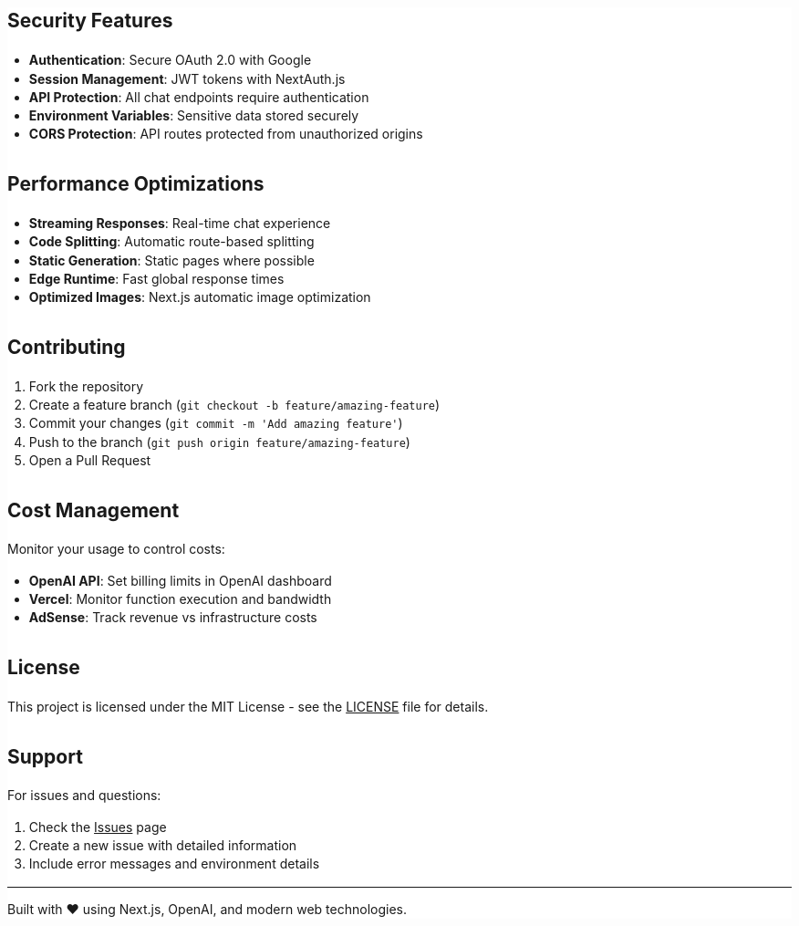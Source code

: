 ## Security Features

- **Authentication**: Secure OAuth 2.0 with Google
- **Session Management**: JWT tokens with NextAuth.js
- **API Protection**: All chat endpoints require authentication
- **Environment Variables**: Sensitive data stored securely
- **CORS Protection**: API routes protected from unauthorized origins

## Performance Optimizations

- **Streaming Responses**: Real-time chat experience
- **Code Splitting**: Automatic route-based splitting
- **Static Generation**: Static pages where possible
- **Edge Runtime**: Fast global response times
- **Optimized Images**: Next.js automatic image optimization

## Contributing

1. Fork the repository
2. Create a feature branch (`git checkout -b feature/amazing-feature`)
3. Commit your changes (`git commit -m 'Add amazing feature'`)
4. Push to the branch (`git push origin feature/amazing-feature`)
5. Open a Pull Request

## Cost Management

Monitor your usage to control costs:

- **OpenAI API**: Set billing limits in OpenAI dashboard
- **Vercel**: Monitor function execution and bandwidth
- **AdSense**: Track revenue vs infrastructure costs

## License

This project is licensed under the MIT License - see the [LICENSE](LICENSE) file for details.

## Support

For issues and questions:
1. Check the [Issues](https://github.com/your-repo/issues) page
2. Create a new issue with detailed information
3. Include error messages and environment details

---

Built with ❤️ using Next.js, OpenAI, and modern web technologies.
